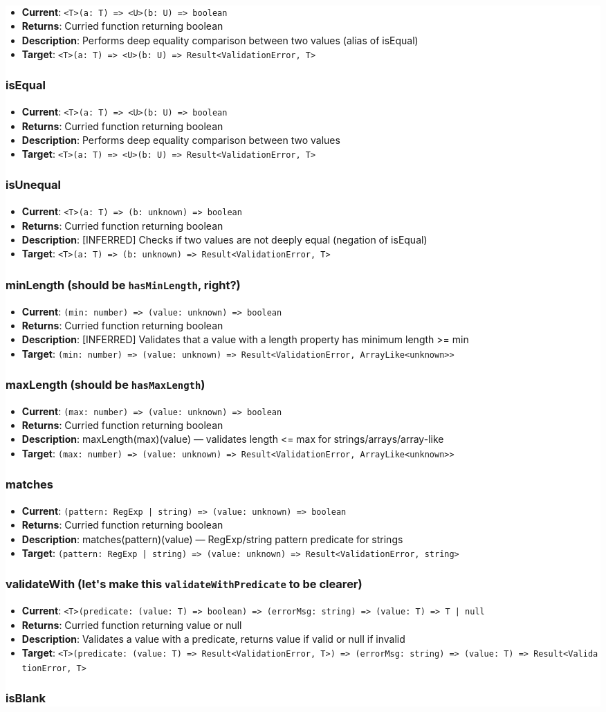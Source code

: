 - **Current**: `<T>(a: T) => <U>(b: U) => boolean`
- **Returns**: Curried function returning boolean
- **Description**: Performs deep equality comparison between two values (alias of isEqual)
- **Target**: `<T>(a: T) => <U>(b: U) => Result<ValidationError, T>`

### isEqual

- **Current**: `<T>(a: T) => <U>(b: U) => boolean`
- **Returns**: Curried function returning boolean
- **Description**: Performs deep equality comparison between two values
- **Target**: `<T>(a: T) => <U>(b: U) => Result<ValidationError, T>`

### isUnequal

- **Current**: `<T>(a: T) => (b: unknown) => boolean`
- **Returns**: Curried function returning boolean
- **Description**: [INFERRED] Checks if two values are not deeply equal (negation of isEqual)
- **Target**: `<T>(a: T) => (b: unknown) => Result<ValidationError, T>`

### minLength (should be `hasMinLength`, right?)

- **Current**: `(min: number) => (value: unknown) => boolean`
- **Returns**: Curried function returning boolean
- **Description**: [INFERRED] Validates that a value with a length property has minimum length >= min
- **Target**: `(min: number) => (value: unknown) => Result<ValidationError, ArrayLike<unknown>>`

### maxLength (should be `hasMaxLength`)

- **Current**: `(max: number) => (value: unknown) => boolean`
- **Returns**: Curried function returning boolean
- **Description**: maxLength(max)(value) — validates length <= max for strings/arrays/array-like
- **Target**: `(max: number) => (value: unknown) => Result<ValidationError, ArrayLike<unknown>>`

### matches

- **Current**: `(pattern: RegExp | string) => (value: unknown) => boolean`
- **Returns**: Curried function returning boolean
- **Description**: matches(pattern)(value) — RegExp/string pattern predicate for strings
- **Target**: `(pattern: RegExp | string) => (value: unknown) => Result<ValidationError, string>`

### validateWith (let's make this `validateWithPredicate` to be clearer)

- **Current**: `<T>(predicate: (value: T) => boolean) => (errorMsg: string) => (value: T) => T | null`
- **Returns**: Curried function returning value or null
- **Description**: Validates a value with a predicate, returns value if valid or null if invalid
- **Target**: `<T>(predicate: (value: T) => Result<ValidationError, T>) => (errorMsg: string) => (value: T) => Result<ValidationError, T>`

### isBlank
